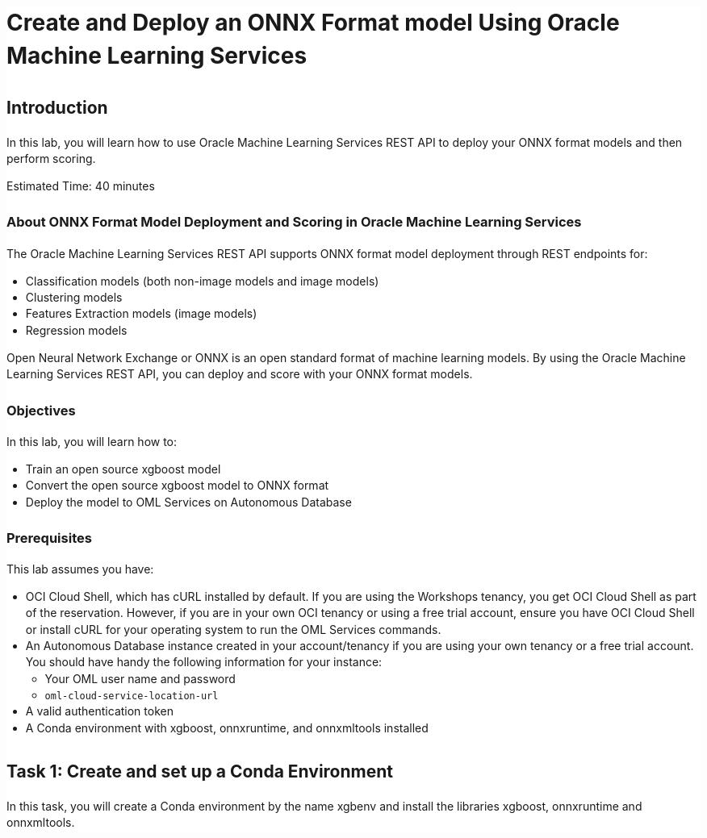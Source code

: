 # Create and Deploy an ONNX Format model Using Oracle Machine Learning Services

## Introduction

 In this lab, you will learn how to use Oracle Machine Learning Services REST API to deploy your ONNX format models and then perform scoring.

Estimated Time: 40 minutes

### About ONNX Format Model Deployment and Scoring in Oracle Machine Learning Services

The Oracle Machine Learning Services REST API supports ONNX format model deployment through REST endpoints for:
* Classification models (both non-image models and image models)
* Clustering models
* Features Extraction models (image models)
* Regression models

Open Neural Network Exchange or ONNX is an open standard format of machine learning models. By using the Oracle Machine Learning Services REST API, you can deploy and score with your ONNX format models.

### Objectives

In this lab, you will learn how to:
* Train an open source xgboost model
* Convert the open source xgboost model to ONNX format
* Deploy the model to OML Services on Autonomous Database


### Prerequisites 

This lab assumes you have:
* OCI Cloud Shell, which has cURL installed by default. If you are using the Workshops tenancy, you get OCI Cloud Shell as part of the reservation. However, if you are in your own OCI tenancy or using a free trial account, ensure you have OCI Cloud Shell or install cURL for your operating system to run the OML Services commands.
* An Autonomous Database instance created in your account/tenancy if you are using your own tenancy or a free trial account. You should have handy the following information for your instance:
    * Your OML user name and password
    * `oml-cloud-service-location-url`
* A valid authentication token
* A Conda environment with xgboost, onnxruntime, and onnxmltools installed


## Task 1: Create and set up a Conda Environment

In this task, you will create a Conda environment by the name xgbenv and install the libraries xgboost, onnxruntime and onnxmltools.
